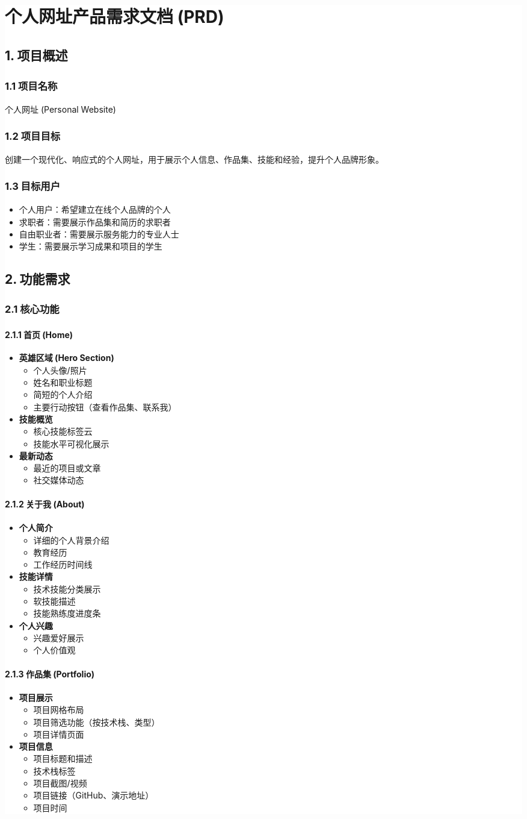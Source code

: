 # 个人网址产品需求文档 (PRD)

## 1. 项目概述

### 1.1 项目名称
个人网址 (Personal Website)

### 1.2 项目目标
创建一个现代化、响应式的个人网址，用于展示个人信息、作品集、技能和经验，提升个人品牌形象。

### 1.3 目标用户
- 个人用户：希望建立在线个人品牌的个人
- 求职者：需要展示作品集和简历的求职者
- 自由职业者：需要展示服务能力的专业人士
- 学生：需要展示学习成果和项目的学生

## 2. 功能需求

### 2.1 核心功能

#### 2.1.1 首页 (Home)
- **英雄区域 (Hero Section)**
  - 个人头像/照片
  - 姓名和职业标题
  - 简短的个人介绍
  - 主要行动按钮（查看作品集、联系我）
- **技能概览**
  - 核心技能标签云
  - 技能水平可视化展示
- **最新动态**
  - 最近的项目或文章
  - 社交媒体动态

#### 2.1.2 关于我 (About)
- **个人简介**
  - 详细的个人背景介绍
  - 教育经历
  - 工作经历时间线
- **技能详情**
  - 技术技能分类展示
  - 软技能描述
  - 技能熟练度进度条
- **个人兴趣**
  - 兴趣爱好展示
  - 个人价值观

#### 2.1.3 作品集 (Portfolio)
- **项目展示**
  - 项目网格布局
  - 项目筛选功能（按技术栈、类型）
  - 项目详情页面
- **项目信息**
  - 项目标题和描述
  - 技术栈标签
  - 项目截图/视频
  - 项目链接（GitHub、演示地址）
  - 项目时间
